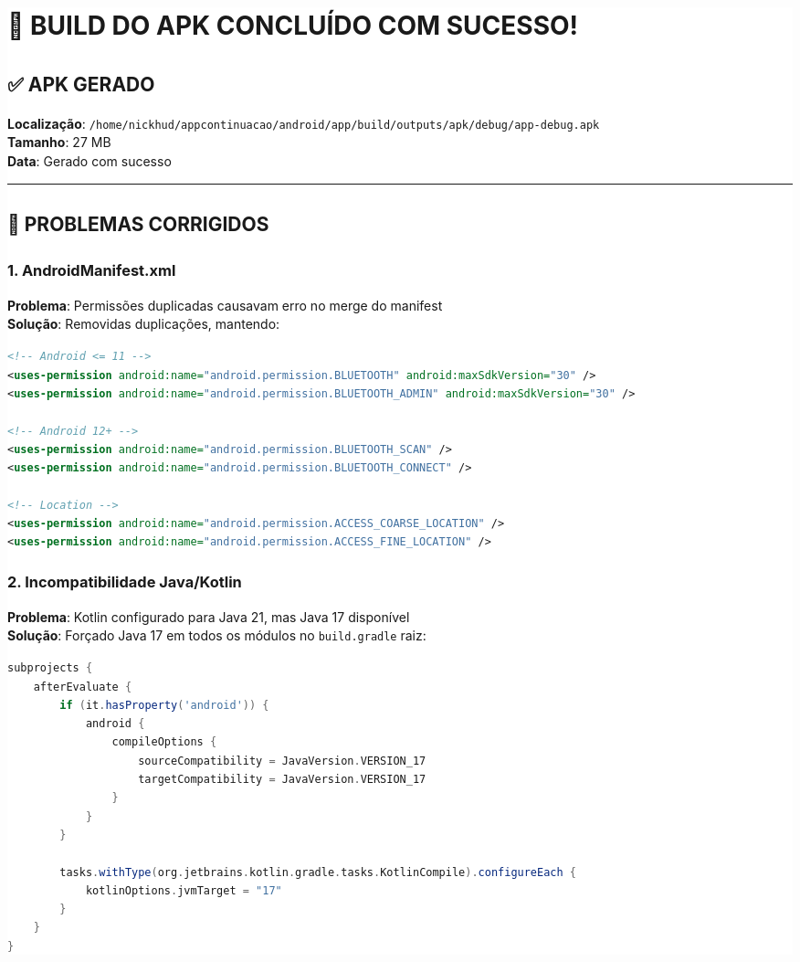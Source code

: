 # 🎉 BUILD DO APK CONCLUÍDO COM SUCESSO!

## ✅ APK GERADO

**Localização**: `/home/nickhud/appcontinuacao/android/app/build/outputs/apk/debug/app-debug.apk`  
**Tamanho**: 27 MB  
**Data**: Gerado com sucesso

---

## 🔧 PROBLEMAS CORRIGIDOS

### 1. AndroidManifest.xml
**Problema**: Permissões duplicadas causavam erro no merge do manifest  
**Solução**: Removidas duplicações, mantendo:
```xml
<!-- Android <= 11 -->
<uses-permission android:name="android.permission.BLUETOOTH" android:maxSdkVersion="30" />
<uses-permission android:name="android.permission.BLUETOOTH_ADMIN" android:maxSdkVersion="30" />

<!-- Android 12+ -->
<uses-permission android:name="android.permission.BLUETOOTH_SCAN" />
<uses-permission android:name="android.permission.BLUETOOTH_CONNECT" />

<!-- Location -->
<uses-permission android:name="android.permission.ACCESS_COARSE_LOCATION" />
<uses-permission android:name="android.permission.ACCESS_FINE_LOCATION" />
```

### 2. Incompatibilidade Java/Kotlin
**Problema**: Kotlin configurado para Java 21, mas Java 17 disponível  
**Solução**: Forçado Java 17 em todos os módulos no `build.gradle` raiz:
```gradle
subprojects {
    afterEvaluate {
        if (it.hasProperty('android')) {
            android {
                compileOptions {
                    sourceCompatibility = JavaVersion.VERSION_17
                    targetCompatibility = JavaVersion.VERSION_17
                }
            }
        }
        
        tasks.withType(org.jetbrains.kotlin.gradle.tasks.KotlinCompile).configureEach {
            kotlinOptions.jvmTarget = "17"
        }
    }
}
```
